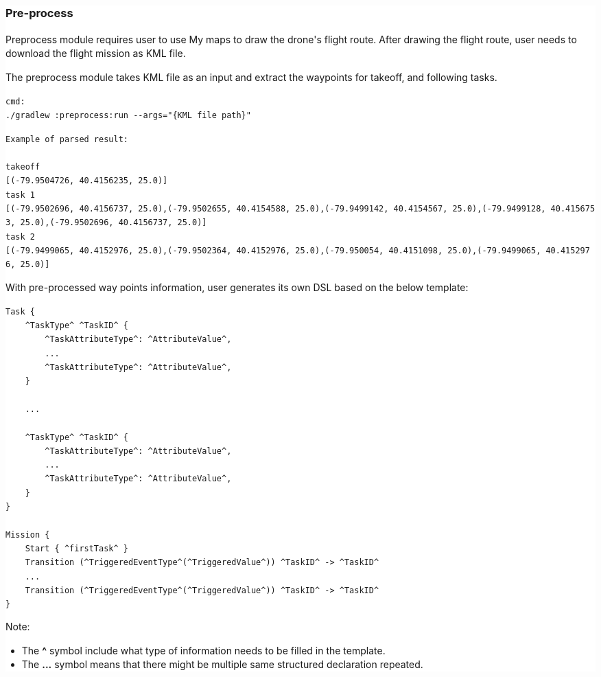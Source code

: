 ### Pre-process

Preprocess module requires user to use My maps to draw the drone's flight route. After drawing the flight route, user needs to download the flight mission as KML file.

The preprocess module takes KML file as an input and extract the waypoints for takeoff, and following tasks.

```
cmd: 
./gradlew :preprocess:run --args="{KML file path}"
```

```
Example of parsed result:

takeoff
[(-79.9504726, 40.4156235, 25.0)]
task 1
[(-79.9502696, 40.4156737, 25.0),(-79.9502655, 40.4154588, 25.0),(-79.9499142, 40.4154567, 25.0),(-79.9499128, 40.4156753, 25.0),(-79.9502696, 40.4156737, 25.0)]
task 2
[(-79.9499065, 40.4152976, 25.0),(-79.9502364, 40.4152976, 25.0),(-79.950054, 40.4151098, 25.0),(-79.9499065, 40.4152976, 25.0)]

```

With pre-processed way points information, user generates its own DSL based on the below template:

    Task {
        ^TaskType^ ^TaskID^ {
            ^TaskAttributeType^: ^AttributeValue^, 
            ...
            ^TaskAttributeType^: ^AttributeValue^,
        }
        
        ...
        
        ^TaskType^ ^TaskID^ {
            ^TaskAttributeType^: ^AttributeValue^, 
            ...
            ^TaskAttributeType^: ^AttributeValue^,
        }
    }
    
    Mission {
        Start { ^firstTask^ }
        Transition (^TriggeredEventType^(^TriggeredValue^)) ^TaskID^ -> ^TaskID^
        ...
        Transition (^TriggeredEventType^(^TriggeredValue^)) ^TaskID^ -> ^TaskID^
    }

Note:

- The **^** symbol include what type of information needs to be filled in the template.
- The **...** symbol means that there might be multiple same structured declaration repeated.
